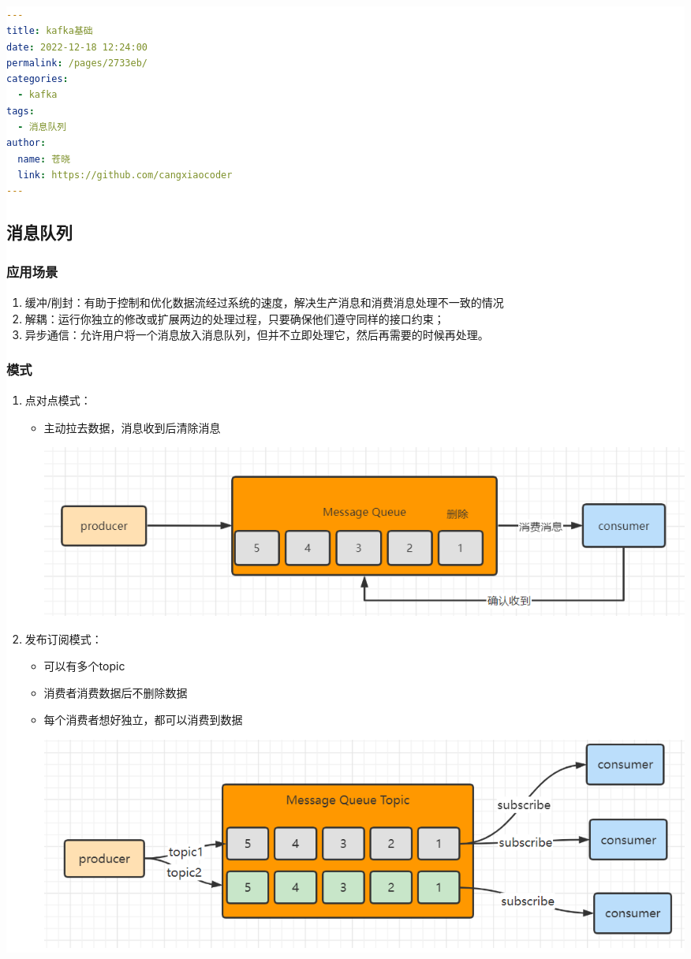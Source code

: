 ```yaml
---
title: kafka基础
date: 2022-12-18 12:24:00
permalink: /pages/2733eb/
categories: 
  - kafka
tags: 
  - 消息队列
author: 
  name: 苍晓
  link: https://github.com/cangxiaocoder
---
```


## 消息队列

### 应用场景

1. 缓冲/削封：有助于控制和优化数据流经过系统的速度，解决生产消息和消费消息处理不一致的情况
2. 解耦：运行你独立的修改或扩展两边的处理过程，只要确保他们遵守同样的接口约束；
3. 异步通信：允许用户将一个消息放入消息队列，但并不立即处理它，然后再需要的时候再处理。

### 模式

1. 点对点模式：

   - 主动拉去数据，消息收到后清除消息

     ![image-20220920225713438](./assets/image-20220920225713438.png)

2. 发布订阅模式：

   - 可以有多个topic

   - 消费者消费数据后不删除数据

   - 每个消费者想好独立，都可以消费到数据

     ![image-20220920230107909](./assets/image-20220920230107909.png)